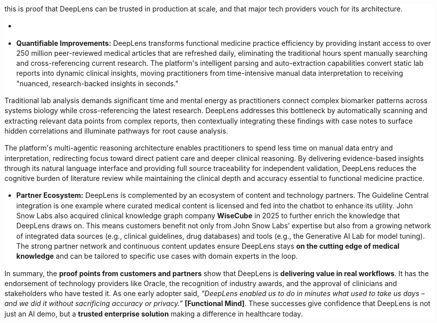   this is proof that DeepLens can be trusted in production at scale, and
  that major tech providers vouch for its architecture.

- 

- **Quantifiable Improvements:** DeepLens transforms functional medicine
  practice efficiency by providing instant access to over 250 million
  peer-reviewed medical articles that are refreshed daily, eliminating
  the traditional hours spent manually searching and cross-referencing
  current research. The platform's intelligent parsing and
  auto-extraction capabilities convert static lab reports into dynamic
  clinical insights, moving practitioners from time-intensive manual
  data interpretation to receiving "nuanced, research-backed insights in
  seconds."

Traditional lab analysis demands significant time and mental energy as
practitioners connect complex biomarker patterns across systems biology
while cross-referencing the latest research. DeepLens addresses this
bottleneck by automatically scanning and extracting relevant data points
from complex reports, then contextually integrating these findings with
case notes to surface hidden correlations and illuminate pathways for
root cause analysis.

The platform's multi-agentic reasoning architecture enables
practitioners to spend less time on manual data entry and
interpretation, redirecting focus toward direct patient care and deeper
clinical reasoning. By delivering evidence-based insights through its
natural language interface and providing full source traceability for
independent validation, DeepLens reduces the cognitive burden of
literature review while maintaining the clinical depth and accuracy
essential to functional medicine practice.

- **Partner Ecosystem:** DeepLens is complemented by an ecosystem of
  content and technology partners. The Guideline Central integration is
  one example where curated medical content is licensed and fed into the
  chatbot to enhance its utility. John Snow Labs also acquired clinical
  knowledge graph company **WiseCube** in 2025 to further enrich the
  knowledge that DeepLens draws on. This means customers benefit not
  only from John Snow Labs’ expertise but also from a growing network of
  integrated data sources (e.g., clinical guidelines, drug databases)
  and tools (e.g., the Generative AI Lab for model tuning). The strong
  partner network and continuous content updates ensure DeepLens stays
  **on the cutting edge of medical knowledge** and can be tailored to
  specific use cases with domain experts in the loop.

In summary, the **proof points from customers and partners** show that
DeepLens is **delivering value in real workflows**. It has the
endorsement of technology providers like Oracle, the recognition of
industry awards, and the approval of clinicians and stakeholders who
have tested it. As one early adopter said, *“DeepLens enabled us to do
in minutes what used to take us days – and we did it without sacrificing
accuracy or privacy.”* **\[Functional Mind\]**. These successes give
confidence that DeepLens is not just an AI demo, but a **trusted
enterprise solution** making a difference in healthcare today.
